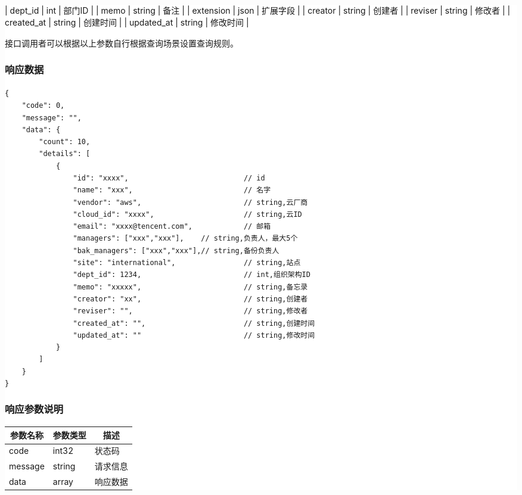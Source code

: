 | dept_id             | int    | 部门ID       |
| memo                | string | 备注         |
| extension           | json   | 扩展字段       |
| creator             | string | 创建者        |
| reviser             | string | 修改者        |
| created_at          | string | 创建时间       |
| updated_at          | string | 修改时间       |

接口调用者可以根据以上参数自行根据查询场景设置查询规则。


### 响应数据
```
{
    "code": 0,
    "message": "",
    "data": {
        "count": 10,
        "details": [
            {
                "id": "xxxx",                           // id
                "name": "xxx",                          // 名字
                "vendor": "aws",                        // string,云厂商
                "cloud_id": "xxxx",                     // string,云ID
                "email": "xxxx@tencent.com",            // 邮箱
                "managers": ["xxx","xxx"],    // string,负责人，最大5个
                "bak_managers": ["xxx","xxx"],// string,备份负责人
                "site": "international",                // string,站点
                "dept_id": 1234,                        // int,组织架构ID
                "memo": "xxxxx",                        // string,备忘录
                "creator": "xx",                        // string,创建者
                "reviser": "",                          // string,修改者
                "created_at": "",                       // string,创建时间
                "updated_at": ""                        // string,修改时间
            }
        ]
    }
}
```

### 响应参数说明

| 参数名称    | 参数类型   | 描述   |
|---------|--------|------|
| code    | int32  | 状态码  |
| message | string | 请求信息 |
| data    | array  | 响应数据 |
